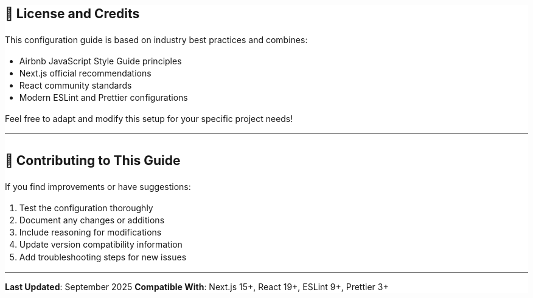 
## 📄 License and Credits

This configuration guide is based on industry best practices and combines:
- Airbnb JavaScript Style Guide principles
- Next.js official recommendations
- React community standards
- Modern ESLint and Prettier configurations

Feel free to adapt and modify this setup for your specific project needs!

---

## 🤝 Contributing to This Guide

If you find improvements or have suggestions:

1. Test the configuration thoroughly
2. Document any changes or additions
3. Include reasoning for modifications
4. Update version compatibility information
5. Add troubleshooting steps for new issues

---

**Last Updated**: September 2025
**Compatible With**: Next.js 15+, React 19+, ESLint 9+, Prettier 3+
